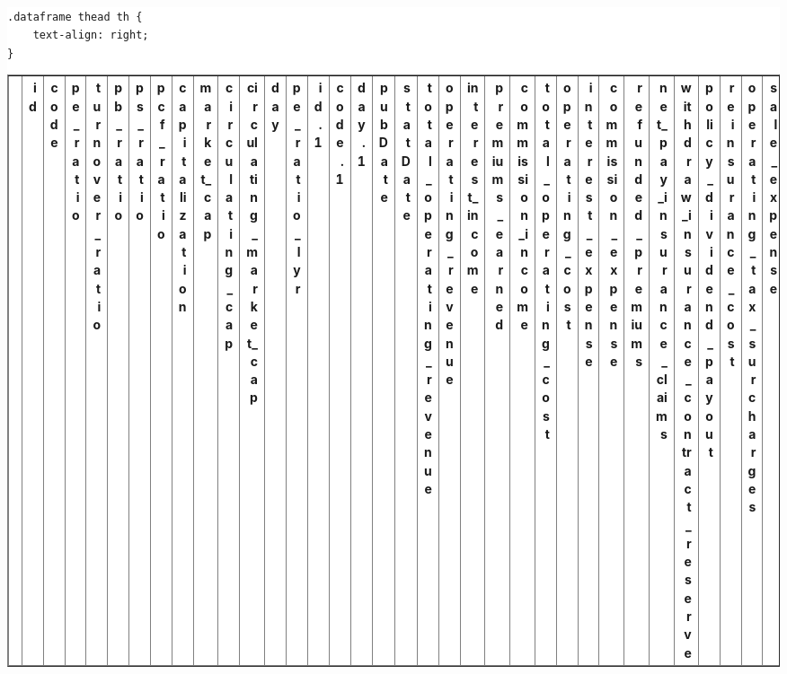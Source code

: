     .dataframe thead th {
        text-align: right;
    }
</style>
<table border="1" class="dataframe">
  <thead>
    <tr style="text-align: right;">
      <th></th>
      <th>id</th>
      <th>code</th>
      <th>pe_ratio</th>
      <th>turnover_ratio</th>
      <th>pb_ratio</th>
      <th>ps_ratio</th>
      <th>pcf_ratio</th>
      <th>capitalization</th>
      <th>market_cap</th>
      <th>circulating_cap</th>
      <th>circulating_market_cap</th>
      <th>day</th>
      <th>pe_ratio_lyr</th>
      <th>id.1</th>
      <th>code.1</th>
      <th>day.1</th>
      <th>pubDate</th>
      <th>statDate</th>
      <th>total_operating_revenue</th>
      <th>operating_revenue</th>
      <th>interest_income</th>
      <th>premiums_earned</th>
      <th>commission_income</th>
      <th>total_operating_cost</th>
      <th>operating_cost</th>
      <th>interest_expense</th>
      <th>commission_expense</th>
      <th>refunded_premiums</th>
      <th>net_pay_insurance_claims</th>
      <th>withdraw_insurance_contract_reserve</th>
      <th>policy_dividend_payout</th>
      <th>reinsurance_cost</th>
      <th>operating_tax_surcharges</th>
      <th>sale_expense</th>
      <th>administration_expense</th>
      <th>financial_expense</th>
      <th>asset_impairment_loss</th>
      <th>fair_value_variable_income</th>
      <th>investment_income</th>
      <th>invest_income_associates</th>
      <th>...</th>
      <th>borrowing_capital</th>
      <th>trading_liability</th>
      <th>notes_payable</th>
      <th>accounts_payable</th>
      <th>advance_peceipts</th>
      <th>sold_buyback_secu_proceeds</th>
      <th>commission_payable</th>
      <th>salaries_payable</th>
      <th>taxs_payable</th>
      <th>interest_payable</th>
      <th>dividend_payable</th>
      <th>other_payable</th>
      <th>reinsurance_payables</th>
      <th>insurance_contract_reserves</th>
      <th>proxy_secu_proceeds</th>